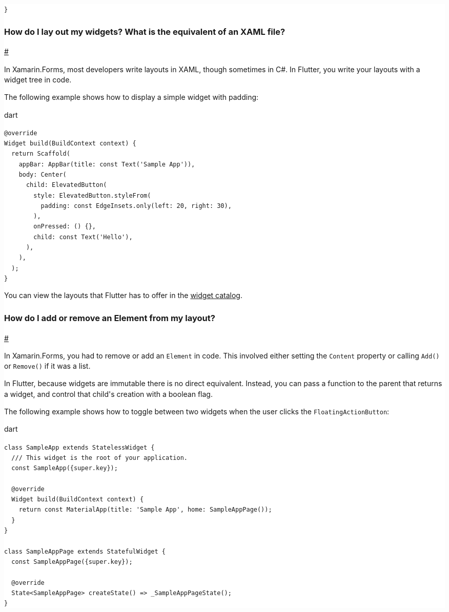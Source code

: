 ```
}
```

### How do I lay out my widgets? What is the equivalent of an XAML file?

[#](#how-do-i-lay-out-my-widgets-what-is-the-equivalent-of-an-xaml-file)

In Xamarin.Forms, most developers write layouts in XAML, though sometimes in C#. In Flutter, you write your layouts with a widget tree in code.

The following example shows how to display a simple widget with padding:

dart

```
@override
Widget build(BuildContext context) {
  return Scaffold(
    appBar: AppBar(title: const Text('Sample App')),
    body: Center(
      child: ElevatedButton(
        style: ElevatedButton.styleFrom(
          padding: const EdgeInsets.only(left: 20, right: 30),
        ),
        onPressed: () {},
        child: const Text('Hello'),
      ),
    ),
  );
}
```

You can view the layouts that Flutter has to offer in the [widget catalog](/ui/widgets/layout).

### How do I add or remove an Element from my layout?

[#](#how-do-i-add-or-remove-an-element-from-my-layout)

In Xamarin.Forms, you had to remove or add an `Element` in code. This involved either setting the `Content` property or calling `Add()` or `Remove()` if it was a list.

In Flutter, because widgets are immutable there is no direct equivalent. Instead, you can pass a function to the parent that returns a widget, and control that child's creation with a boolean flag.

The following example shows how to toggle between two widgets when the user clicks the `FloatingActionButton`:

dart

```
class SampleApp extends StatelessWidget {
  /// This widget is the root of your application.
  const SampleApp({super.key});

  @override
  Widget build(BuildContext context) {
    return const MaterialApp(title: 'Sample App', home: SampleAppPage());
  }
}

class SampleAppPage extends StatefulWidget {
  const SampleAppPage({super.key});

  @override
  State<SampleAppPage> createState() => _SampleAppPageState();
}

```